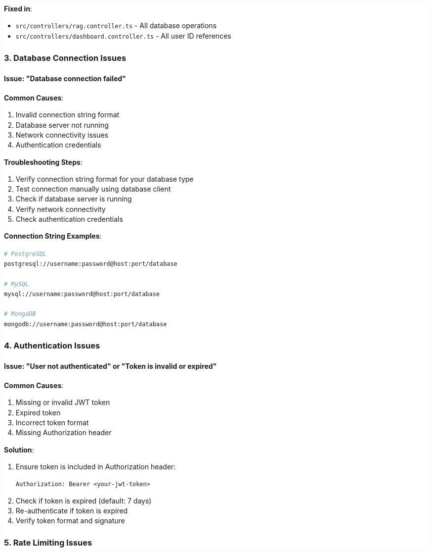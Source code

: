 **Fixed in**:
- `src/controllers/rag.controller.ts` - All database operations
- `src/controllers/dashboard.controller.ts` - All user ID references

### 3. Database Connection Issues

#### Issue: "Database connection failed"

**Common Causes**:
1. Invalid connection string format
2. Database server not running
3. Network connectivity issues
4. Authentication credentials

**Troubleshooting Steps**:
1. Verify connection string format for your database type
2. Test connection manually using database client
3. Check if database server is running
4. Verify network connectivity
5. Check authentication credentials

**Connection String Examples**:
```bash
# PostgreSQL
postgresql://username:password@host:port/database

# MySQL
mysql://username:password@host:port/database

# MongoDB
mongodb://username:password@host:port/database
```

### 4. Authentication Issues

#### Issue: "User not authenticated" or "Token is invalid or expired"

**Common Causes**:
1. Missing or invalid JWT token
2. Expired token
3. Incorrect token format
4. Missing Authorization header

**Solution**:
1. Ensure token is included in Authorization header:
   ```
   Authorization: Bearer <your-jwt-token>
   ```
2. Check if token is expired (default: 7 days)
3. Re-authenticate if token is expired
4. Verify token format and signature

### 5. Rate Limiting Issues
